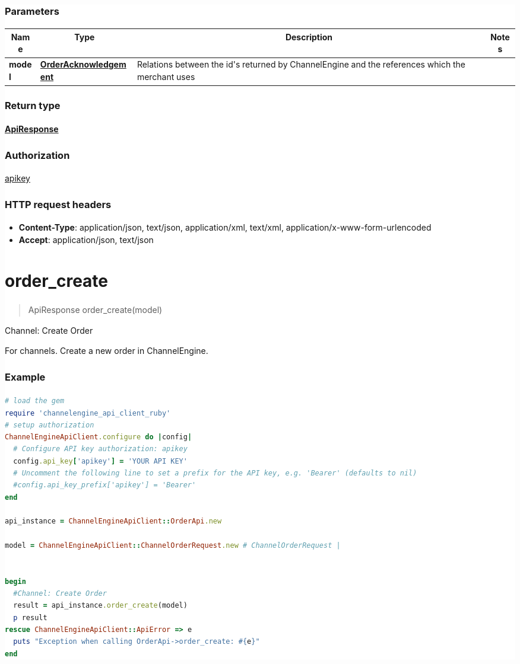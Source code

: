 ### Parameters

Name | Type | Description  | Notes
------------- | ------------- | ------------- | -------------
 **model** | [**OrderAcknowledgement**](OrderAcknowledgement.md)| Relations between the id&#39;s returned by ChannelEngine and the references which the merchant uses | 

### Return type

[**ApiResponse**](ApiResponse.md)

### Authorization

[apikey](../README.md#apikey)

### HTTP request headers

 - **Content-Type**: application/json, text/json, application/xml, text/xml, application/x-www-form-urlencoded
 - **Accept**: application/json, text/json



# **order_create**
> ApiResponse order_create(model)

Channel: Create Order

For channels.    Create a new order in ChannelEngine.

### Example
```ruby
# load the gem
require 'channelengine_api_client_ruby'
# setup authorization
ChannelEngineApiClient.configure do |config|
  # Configure API key authorization: apikey
  config.api_key['apikey'] = 'YOUR API KEY'
  # Uncomment the following line to set a prefix for the API key, e.g. 'Bearer' (defaults to nil)
  #config.api_key_prefix['apikey'] = 'Bearer'
end

api_instance = ChannelEngineApiClient::OrderApi.new

model = ChannelEngineApiClient::ChannelOrderRequest.new # ChannelOrderRequest | 


begin
  #Channel: Create Order
  result = api_instance.order_create(model)
  p result
rescue ChannelEngineApiClient::ApiError => e
  puts "Exception when calling OrderApi->order_create: #{e}"
end
```
